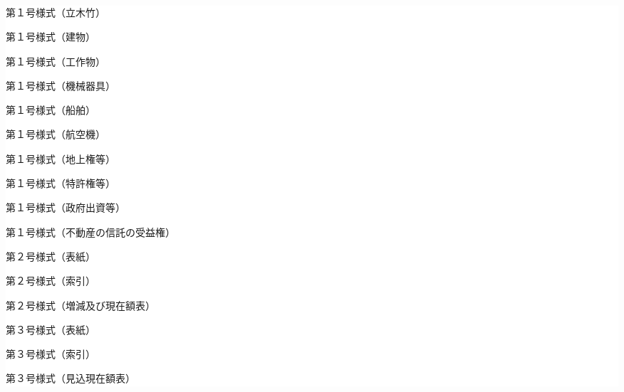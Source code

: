 [](/./pict/S23F03401000092_1912171412_004.pdf)

第１号様式（立木竹）

[](/./pict/S23F03401000092_1912171412_005.pdf)

第１号様式（建物）

[](/./pict/S23F03401000092_1912171412_006.pdf)

第１号様式（工作物）

[](/./pict/S23F03401000092_1912171412_007.pdf)

第１号様式（機械器具）

[](/./pict/S23F03401000092_1912171412_008.pdf)

第１号様式（船舶）

[](/./pict/S23F03401000092_1912171412_009.pdf)

第１号様式（航空機）

[](/./pict/S23F03401000092_1912171412_010.pdf)

第１号様式（地上権等）

[](/./pict/S23F03401000092_1912171412_011.pdf)

第１号様式（特許権等）

[](/./pict/S23F03401000092_1912171412_012.pdf)

第１号様式（政府出資等）

[](/./pict/S23F03401000092_1912171412_013.pdf)

第１号様式（不動産の信託の受益権）

[](/./pict/S23F03401000092_1912171412_014.pdf)

第２号様式（表紙）

[](/./pict/S23F03401000092_1912171412_015.pdf)

第２号様式（索引）

[](/./pict/S23F03401000092_1912171412_016.pdf)

第２号様式（増減及び現在額表）

[](/./pict/S23F03401000092_1912171412_017.pdf)

第３号様式（表紙）

[](/./pict/S23F03401000092_1912171412_018.pdf)

第３号様式（索引）

[](/./pict/S23F03401000092_1912171412_019.pdf)

第３号様式（見込現在額表）

[](/./pict/S23F03401000092_1912171412_020.pdf)
